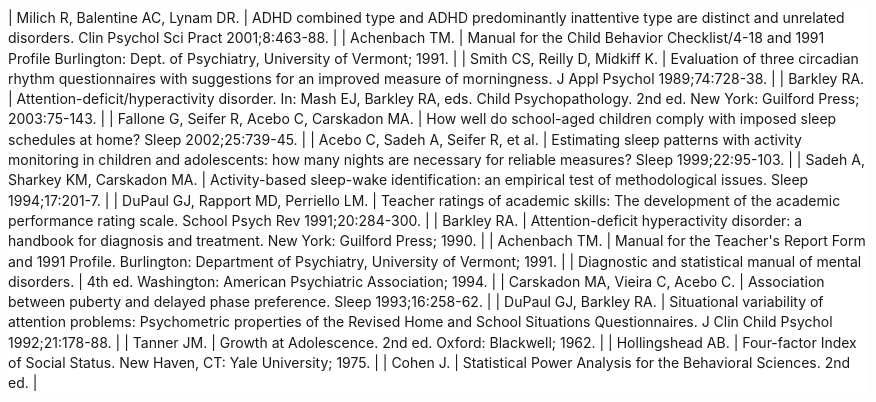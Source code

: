 | Milich R, Balentine AC, Lynam DR. | ADHD combined type and ADHD predominantly inattentive type are distinct and unrelated disorders. Clin Psychol Sci Pract 2001;8:463-88. |
| Achenbach TM. | Manual for the Child Behavior Checklist/4-18 and 1991 Profile Burlington: Dept. of Psychiatry, University of Vermont; 1991. |
| Smith CS, Reilly D, Midkiff K. | Evaluation of three circadian rhythm questionnaires with suggestions for an improved measure of morningness. J Appl Psychol 1989;74:728-38. |
| Barkley RA. | Attention-deficit/hyperactivity disorder. In: Mash EJ, Barkley RA, eds. Child Psychopathology. 2nd ed. New York: Guilford Press; 2003:75-143. |
| Fallone G, Seifer R, Acebo C, Carskadon MA. | How well do school-aged children comply with imposed sleep schedules at home? Sleep 2002;25:739-45. |
| Acebo C, Sadeh A, Seifer R, et al. | Estimating sleep patterns with activity monitoring in children and adolescents: how many nights are necessary for reliable measures? Sleep 1999;22:95-103. |
| Sadeh A, Sharkey KM, Carskadon MA. | Activity-based sleep-wake identification: an empirical test of methodological issues. Sleep 1994;17:201-7. |
| DuPaul GJ, Rapport MD, Perriello LM. | Teacher ratings of academic skills: The development of the academic performance rating scale. School Psych Rev 1991;20:284-300. |
| Barkley RA. | Attention-deficit hyperactivity disorder: a handbook for diagnosis and treatment. New York: Guilford Press; 1990. |
| Achenbach TM. | Manual for the Teacher's Report Form and 1991 Profile. Burlington: Department of Psychiatry, University of Vermont; 1991. |
| Diagnostic and statistical manual of mental disorders. | 4th ed. Washington: American Psychiatric Association; 1994. |
| Carskadon MA, Vieira C, Acebo C. | Association between puberty and delayed phase preference. Sleep 1993;16:258-62. |
| DuPaul GJ, Barkley RA. | Situational variability of attention problems: Psychometric properties of the Revised Home and School Situations Questionnaires. J Clin Child Psychol 1992;21:178-88. |
| Tanner JM. | Growth at Adolescence. 2nd ed. Oxford: Blackwell; 1962. |
| Hollingshead AB. | Four-factor Index of Social Status. New Haven, CT: Yale University; 1975. |
| Cohen J. | Statistical Power Analysis for the Behavioral Sciences. 2nd ed. | 